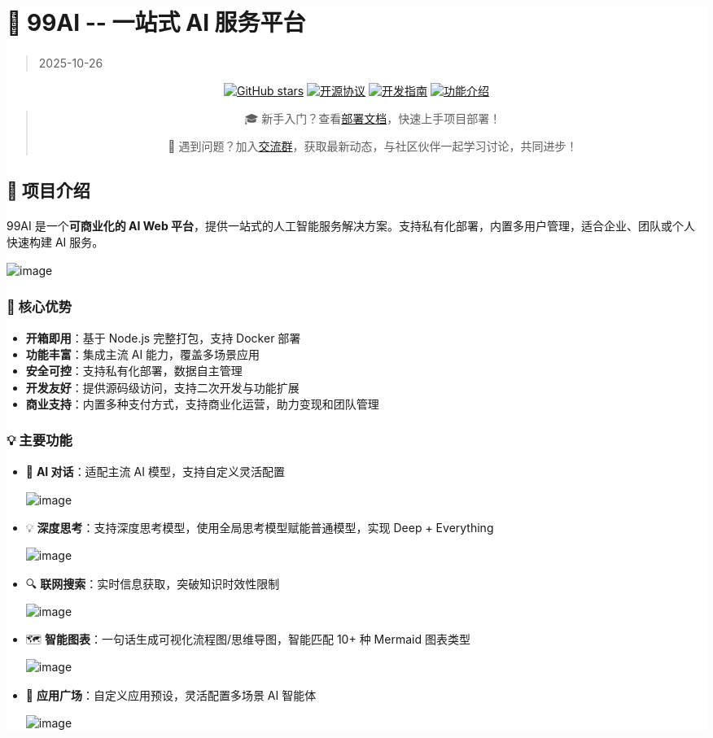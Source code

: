# 🚀 99AI -- 一站式 AI 服务平台

> 2025-10-26

<div align="center">

[![GitHub stars](https://img.shields.io/github/stars/vastxie/99AI?style=social)](https://github.com/vastxie/99AI/stargazers)
[![开源协议](https://img.shields.io/badge/license-Apache%202.0-blue.svg)](LICENSE)
[![开发指南](https://img.shields.io/badge/开发指南-orange.svg)](./docs/DEVELOPMENT.md)
[![功能介绍](https://img.shields.io/badge/功能介绍-green.svg)](https://docs.lightai.cloud/introduction/)

> 🎓 新手入门？查看[部署文档](https://docs.lightai.cloud/deployment/)，快速上手项目部署！
>
> 📢 遇到问题？加入[交流群](#交流群)，获取最新动态，与社区伙伴一起学习讨论，共同进步！

</div>

## 🌟 项目介绍

99AI 是一个**可商业化的 AI Web 平台**，提供一站式的人工智能服务解决方案。支持私有化部署，内置多用户管理，适合企业、团队或个人快速构建 AI 服务。

<img width="1510" alt="image" src="https://github.com/user-attachments/assets/b6e7be3e-d754-4420-b088-9c30492adb21" />

### 🚀 核心优势

- **开箱即用**：基于 Node.js 完整打包，支持 Docker 部署
- **功能丰富**：集成主流 AI 能力，覆盖多场景应用
- **安全可控**：支持私有化部署，数据自主管理
- **开发友好**：提供源码级访问，支持二次开发与功能扩展
- **商业支持**：内置多种支付方式，支持商业化运营，助力变现和团队管理

### 💡 主要功能

- 🤖 **AI 对话**：适配主流 AI 模型，支持自定义灵活配置
  
  <img width="1510" alt="image" src="https://github.com/user-attachments/assets/12c47a55-08e7-4cfb-abee-09f3c9c2e9db" />
  
- 💡 **深度思考**：支持深度思考模型，使用全局思考模型赋能普通模型，实现 Deep + Everything
  
  <img width="1510" alt="image" src="https://github.com/user-attachments/assets/8c09455a-2a84-4a6f-a1bd-78d8a1e2c88b" />

- 🔍 **联网搜索**：实时信息获取，突破知识时效性限制
  
  <img width="1510" alt="image" src="https://github.com/user-attachments/assets/0228bb87-9cac-4187-817e-a6e15c321a53" />

- 🗺️ **智能图表**：一句话生成可视化流程图/思维导图，智能匹配 10+ 种 Mermaid 图表类型
  
  <img width="1510" alt="image" src="https://github.com/user-attachments/assets/a348d8c4-0b97-40d6-b441-3654a378732b" />

- 🔧 **应用广场**：自定义应用预设，灵活配置多场景 AI 智能体
  
  <img width="1510" alt="image" src="https://github.com/user-attachments/assets/af1dadcd-6097-46dc-a21b-71d1b07c3bff" />
